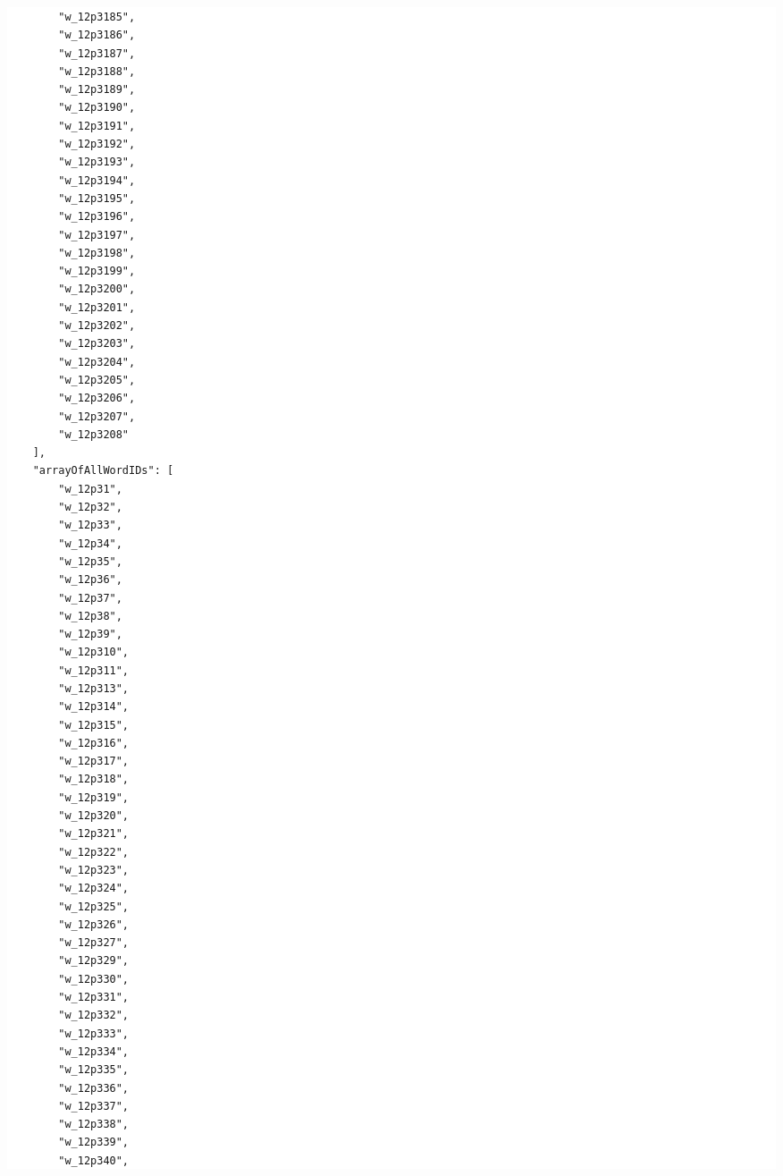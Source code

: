             "w_12p3185",
            "w_12p3186",
            "w_12p3187",
            "w_12p3188",
            "w_12p3189",
            "w_12p3190",
            "w_12p3191",
            "w_12p3192",
            "w_12p3193",
            "w_12p3194",
            "w_12p3195",
            "w_12p3196",
            "w_12p3197",
            "w_12p3198",
            "w_12p3199",
            "w_12p3200",
            "w_12p3201",
            "w_12p3202",
            "w_12p3203",
            "w_12p3204",
            "w_12p3205",
            "w_12p3206",
            "w_12p3207",
            "w_12p3208"
        ],
        "arrayOfAllWordIDs": [
            "w_12p31",
            "w_12p32",
            "w_12p33",
            "w_12p34",
            "w_12p35",
            "w_12p36",
            "w_12p37",
            "w_12p38",
            "w_12p39",
            "w_12p310",
            "w_12p311",
            "w_12p313",
            "w_12p314",
            "w_12p315",
            "w_12p316",
            "w_12p317",
            "w_12p318",
            "w_12p319",
            "w_12p320",
            "w_12p321",
            "w_12p322",
            "w_12p323",
            "w_12p324",
            "w_12p325",
            "w_12p326",
            "w_12p327",
            "w_12p329",
            "w_12p330",
            "w_12p331",
            "w_12p332",
            "w_12p333",
            "w_12p334",
            "w_12p335",
            "w_12p336",
            "w_12p337",
            "w_12p338",
            "w_12p339",
            "w_12p340",